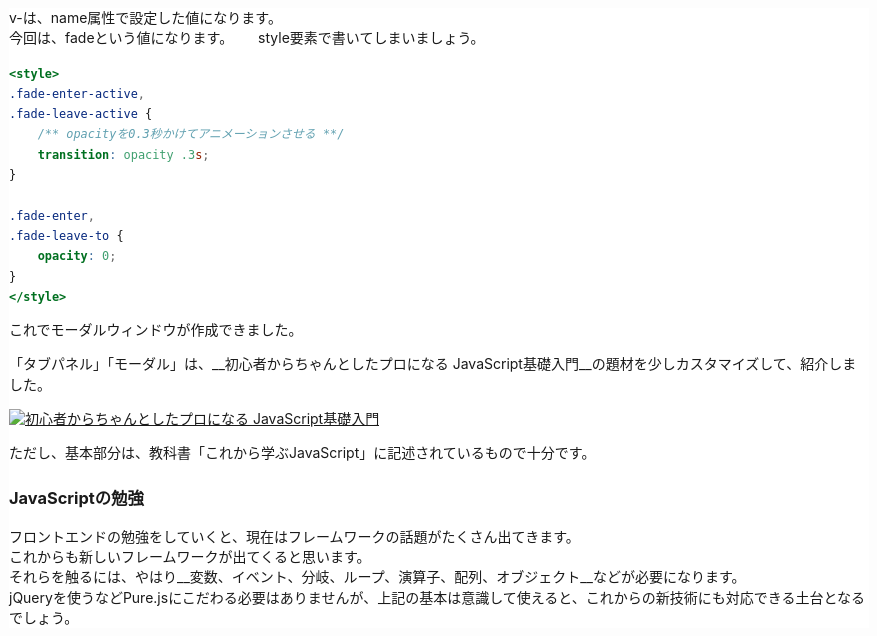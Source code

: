 </table>

v-は、name属性で設定した値になります。  
今回は、fadeという値になります。　　
style要素で書いてしまいましょう。

```css:title=vue4.html
<style>
.fade-enter-active,
.fade-leave-active {
    /** opacityを0.3秒かけてアニメーションさせる **/
    transition: opacity .3s;
}

.fade-enter,
.fade-leave-to {
    opacity: 0;
}
</style>
```

これでモーダルウィンドウが作成できました。

「タブパネル」「モーダル」は、__初心者からちゃんとしたプロになる JavaScript基礎入門__の題材を少しカスタマイズして、紹介しました。

<a href="https://www.amazon.co.jp/dp/4844369644/">![初心者からちゃんとしたプロになる JavaScript基礎入門](https://images-na.ssl-images-amazon.com/images/I/51vD2KtlVPL._SX367_BO1,204,203,200_.jpg)</a>

ただし、基本部分は、教科書「これから学ぶJavaScript」に記述されているもので十分です。
</div>

<div class="post-section">
<h3 class="title is-5">JavaScriptの勉強</h3>

フロントエンドの勉強をしていくと、現在はフレームワークの話題がたくさん出てきます。  
これからも新しいフレームワークが出てくると思います。  
それらを触るには、やはり__変数、イベント、分岐、ループ、演算子、配列、オブジェクト__などが必要になります。  
jQueryを使うなどPure.jsにこだわる必要はありませんが、上記の基本は意識して使えると、これからの新技術にも対応できる土台となるでしょう。

</div>
